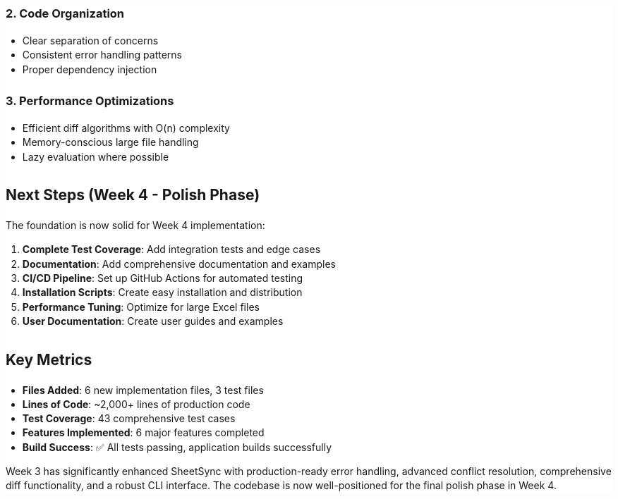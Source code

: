 ### 2. Code Organization
- Clear separation of concerns
- Consistent error handling patterns
- Proper dependency injection

### 3. Performance Optimizations
- Efficient diff algorithms with O(n) complexity
- Memory-conscious large file handling
- Lazy evaluation where possible

## Next Steps (Week 4 - Polish Phase)

The foundation is now solid for Week 4 implementation:

1. **Complete Test Coverage**: Add integration tests and edge cases
2. **Documentation**: Add comprehensive documentation and examples
3. **CI/CD Pipeline**: Set up GitHub Actions for automated testing
4. **Installation Scripts**: Create easy installation and distribution
5. **Performance Tuning**: Optimize for large Excel files
6. **User Documentation**: Create user guides and examples

## Key Metrics

- **Files Added**: 6 new implementation files, 3 test files
- **Lines of Code**: ~2,000+ lines of production code
- **Test Coverage**: 43 comprehensive test cases
- **Features Implemented**: 6 major features completed
- **Build Success**: ✅ All tests passing, application builds successfully

Week 3 has significantly enhanced SheetSync with production-ready error handling, advanced conflict resolution, comprehensive diff functionality, and a robust CLI interface. The codebase is now well-positioned for the final polish phase in Week 4.